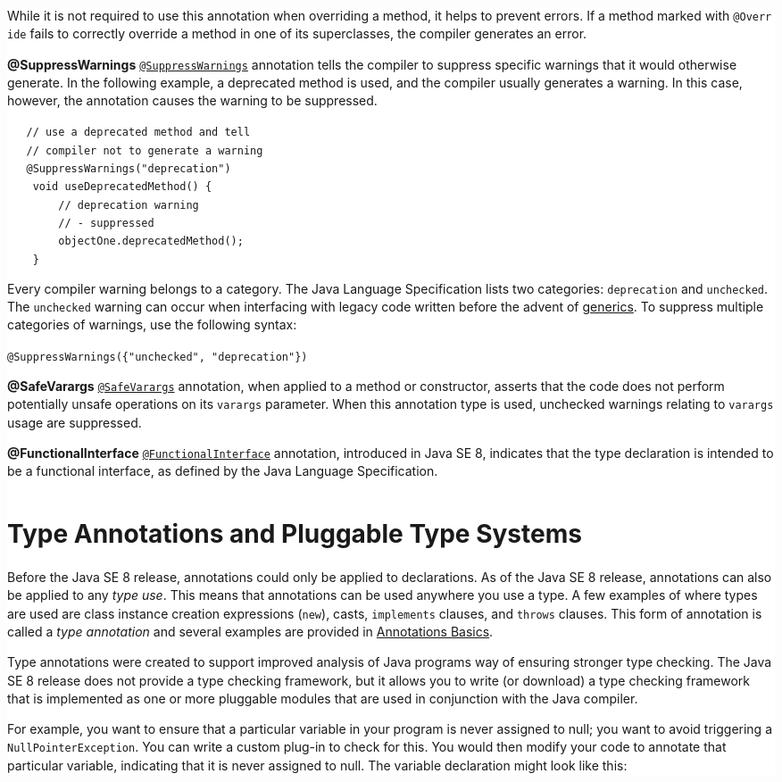 While it is not required to use this annotation when overriding a method, it helps to prevent errors. If a method marked with `@Override` fails to correctly override a method in one of its superclasses, the compiler generates an error.

**@SuppressWarnings** [`@SuppressWarnings`](https://docs.oracle.com/javase/8/docs/api/java/lang/SuppressWarnings.html) annotation tells the compiler to suppress specific warnings that it would otherwise generate. In the following example, a deprecated method is used, and the compiler usually generates a warning. In this case, however, the annotation causes the warning to be suppressed.

```
   // use a deprecated method and tell 
   // compiler not to generate a warning
   @SuppressWarnings("deprecation")
    void useDeprecatedMethod() {
        // deprecation warning
        // - suppressed
        objectOne.deprecatedMethod();
    }
```

Every compiler warning belongs to a category. The Java Language Specification lists two categories: `deprecation` and `unchecked`. The `unchecked` warning can occur when interfacing with legacy code written before the advent of [generics](https://docs.oracle.com/javase/tutorial/java/generics/index.html). To suppress multiple categories of warnings, use the following syntax:

```
@SuppressWarnings({"unchecked", "deprecation"})
```

**@SafeVarargs** [`@SafeVarargs`](https://docs.oracle.com/javase/8/docs/api/java/lang/SafeVarargs.html) annotation, when applied to a method or constructor, asserts that the code does not perform potentially unsafe operations on its `varargs` parameter. When this annotation type is used, unchecked warnings relating to `varargs` usage are suppressed.

**@FunctionalInterface** [`@FunctionalInterface`](https://docs.oracle.com/javase/8/docs/api/java/lang/FunctionalInterface.html) annotation, introduced in Java SE 8, indicates that the type declaration is intended to be a functional interface, as defined by the Java Language Specification.



# Type Annotations and Pluggable Type Systems

Before the Java SE 8 release, annotations could only be applied to declarations. As of the Java SE 8 release, annotations can also be applied to any *type use*. This means that annotations can be used anywhere you use a type. A few examples of where types are used are class instance creation expressions (`new`), casts, `implements` clauses, and `throws` clauses. This form of annotation is called a *type annotation* and several examples are provided in [Annotations Basics](https://docs.oracle.com/javase/tutorial/java/annotations/basics.html).

Type annotations were created to support improved analysis of Java programs way of ensuring stronger type checking. The Java SE 8 release does not provide a type checking framework, but it allows you to write (or download) a type checking framework that is implemented as one or more pluggable modules that are used in conjunction with the Java compiler.

For example, you want to ensure that a particular variable in your program is never assigned to null; you want to avoid triggering a `NullPointerException`. You can write a custom plug-in to check for this. You would then modify your code to annotate that particular variable, indicating that it is never assigned to null. The variable declaration might look like this:
